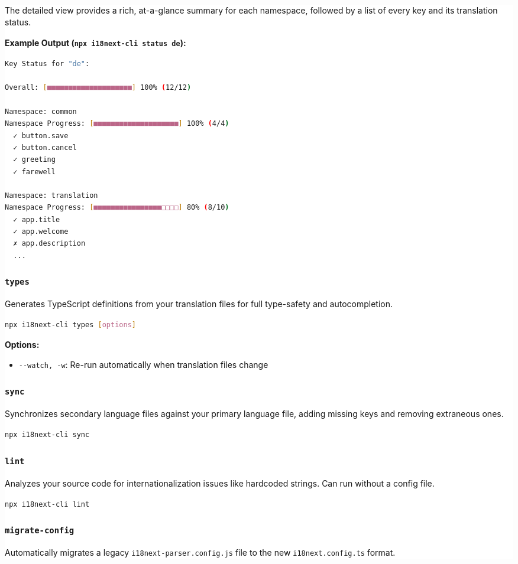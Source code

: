 The detailed view provides a rich, at-a-glance summary for each namespace, followed by a list of every key and its translation status.

**Example Output (`npx i18next-cli status de`):**

```bash
Key Status for "de":

Overall: [■■■■■■■■■■■■■■■■■■■■] 100% (12/12)

Namespace: common
Namespace Progress: [■■■■■■■■■■■■■■■■■■■■] 100% (4/4)
  ✓ button.save
  ✓ button.cancel
  ✓ greeting
  ✓ farewell

Namespace: translation
Namespace Progress: [■■■■■■■■■■■■■■■■□□□□] 80% (8/10)
  ✓ app.title
  ✓ app.welcome
  ✗ app.description
  ...
```

### `types`
Generates TypeScript definitions from your translation files for full type-safety and autocompletion.

```bash
npx i18next-cli types [options]
```

**Options:**
- `--watch, -w`: Re-run automatically when translation files change

### `sync`
Synchronizes secondary language files against your primary language file, adding missing keys and removing extraneous ones.

```bash
npx i18next-cli sync
```

### `lint`
Analyzes your source code for internationalization issues like hardcoded strings. Can run without a config file.

```bash
npx i18next-cli lint
```

### `migrate-config`
Automatically migrates a legacy `i18next-parser.config.js` file to the new `i18next.config.ts` format.
